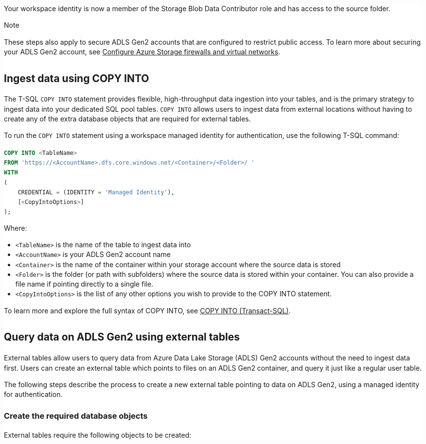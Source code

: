 Your workspace identity is now a member of the Storage Blob Data Contributor role and has access to the source folder.

> [!NOTE]
> These steps also apply to secure ADLS Gen2 accounts that are configured to restrict public access. To learn more about securing your ADLS Gen2 account, see [Configure Azure Storage firewalls and virtual networks](/azure/storage/common/storage-network-security).

## Ingest data using COPY INTO

The T-SQL `COPY INTO` statement provides flexible, high-throughput data ingestion into your tables, and is the primary strategy to ingest data into your dedicated SQL pool tables. `COPY INTO` allows users to ingest data from external locations without having to create any of the extra database objects that are required for external tables.

To run the `COPY INTO` statement using a workspace managed identity for authentication, use the following T-SQL command:

```sql
COPY INTO <TableName>
FROM 'https://<AccountName>.dfs.core.windows.net/<Container>/<Folder>/ '
WITH
(
    CREDENTIAL = (IDENTITY = 'Managed Identity'),
    [<CopyIntoOptions>]
);
```

Where:

- `<TableName>` is the name of the table to ingest data into
- `<AccountName>` is your ADLS Gen2 account name
- `<Container>` is the name of the container within your storage account where the source data is stored
- `<Folder>` is the folder (or path with subfolders) where the source data is stored within your container. You can also provide a file name if pointing directly to a single file.
- `<CopyIntoOptions>` is the list of any other options you wish to provide to the COPY INTO statement.

To learn more and explore the full syntax of COPY INTO, see [COPY INTO (Transact-SQL)](/sql/t-sql/statements/copy-into-transact-sql?view=azure-sqldw-latest&preserve-view=true).

## Query data on ADLS Gen2 using external tables

External tables allow users to query data from Azure Data Lake Storage (ADLS) Gen2 accounts without the need to ingest data first. Users can create an external table which points to files on an ADLS Gen2 container, and query it just like a regular user table.

The following steps describe the process to create a new external table pointing to data on ADLS Gen2, using a managed identity for authentication.

### Create the required database objects

External tables require the following objects to be created:
